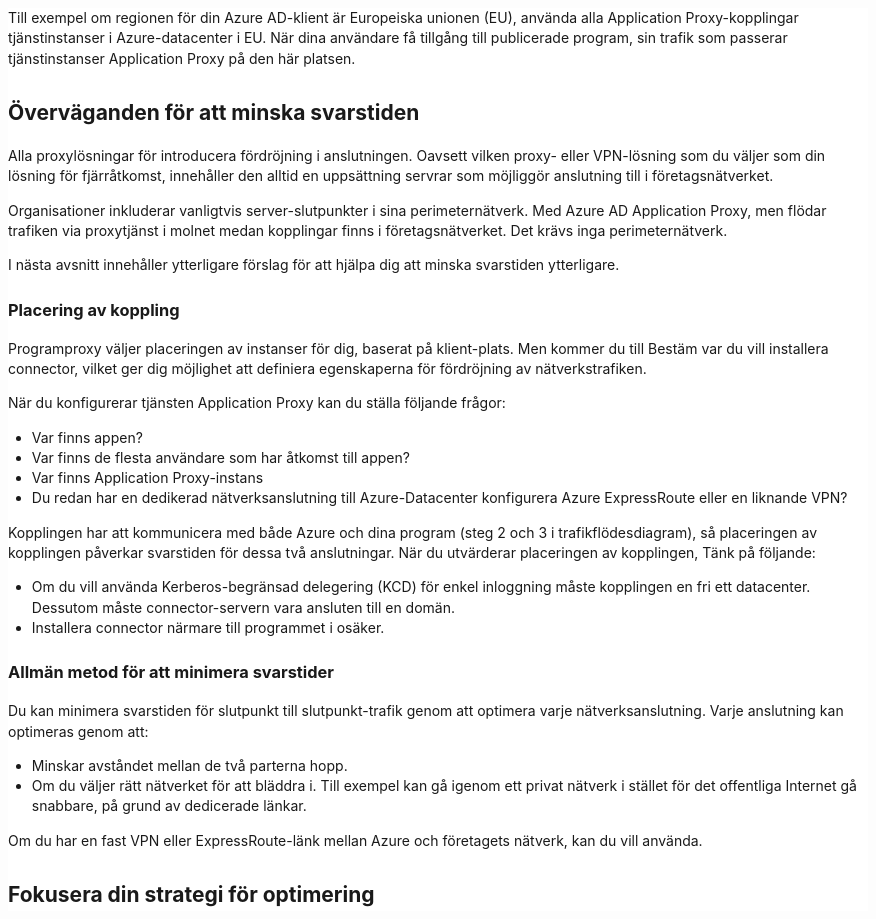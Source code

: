 Till exempel om regionen för din Azure AD-klient är Europeiska unionen (EU), använda alla Application Proxy-kopplingar tjänstinstanser i Azure-datacenter i EU. När dina användare få tillgång till publicerade program, sin trafik som passerar tjänstinstanser Application Proxy på den här platsen.

## <a name="considerations-for-reducing-latency"></a>Överväganden för att minska svarstiden

Alla proxylösningar för introducera fördröjning i anslutningen. Oavsett vilken proxy- eller VPN-lösning som du väljer som din lösning för fjärråtkomst, innehåller den alltid en uppsättning servrar som möjliggör anslutning till i företagsnätverket.

Organisationer inkluderar vanligtvis server-slutpunkter i sina perimeternätverk. Med Azure AD Application Proxy, men flödar trafiken via proxytjänst i molnet medan kopplingar finns i företagsnätverket. Det krävs inga perimeternätverk.

I nästa avsnitt innehåller ytterligare förslag för att hjälpa dig att minska svarstiden ytterligare. 

### <a name="connector-placement"></a>Placering av koppling

Programproxy väljer placeringen av instanser för dig, baserat på klient-plats. Men kommer du till Bestäm var du vill installera connector, vilket ger dig möjlighet att definiera egenskaperna för fördröjning av nätverkstrafiken.

När du konfigurerar tjänsten Application Proxy kan du ställa följande frågor:

* Var finns appen?
* Var finns de flesta användare som har åtkomst till appen?
* Var finns Application Proxy-instans
* Du redan har en dedikerad nätverksanslutning till Azure-Datacenter konfigurera Azure ExpressRoute eller en liknande VPN?

Kopplingen har att kommunicera med både Azure och dina program (steg 2 och 3 i trafikflödesdiagram), så placeringen av kopplingen påverkar svarstiden för dessa två anslutningar. När du utvärderar placeringen av kopplingen, Tänk på följande:

* Om du vill använda Kerberos-begränsad delegering (KCD) för enkel inloggning måste kopplingen en fri ett datacenter. Dessutom måste connector-servern vara ansluten till en domän.  
* Installera connector närmare till programmet i osäker.

### <a name="general-approach-to-minimize-latency"></a>Allmän metod för att minimera svarstider

Du kan minimera svarstiden för slutpunkt till slutpunkt-trafik genom att optimera varje nätverksanslutning. Varje anslutning kan optimeras genom att:

* Minskar avståndet mellan de två parterna hopp.
* Om du väljer rätt nätverket för att bläddra i. Till exempel kan gå igenom ett privat nätverk i stället för det offentliga Internet gå snabbare, på grund av dedicerade länkar.

Om du har en fast VPN eller ExpressRoute-länk mellan Azure och företagets nätverk, kan du vill använda.

## <a name="focus-your-optimization-strategy"></a>Fokusera din strategi för optimering
